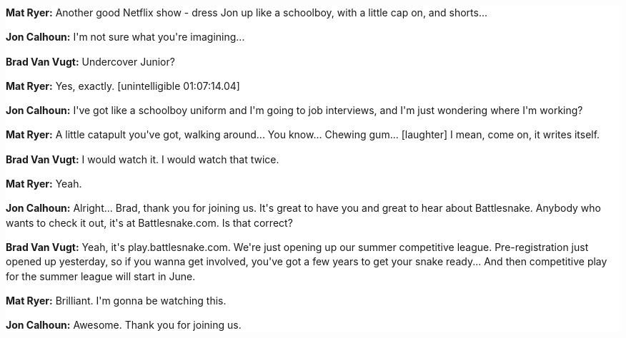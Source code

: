 **Mat Ryer:** Another good Netflix show - dress Jon up like a schoolboy, with a little cap on, and shorts...

**Jon Calhoun:** I'm not sure what you're imagining...

**Brad Van Vugt:** Undercover Junior?

**Mat Ryer:** Yes, exactly. \[unintelligible 01:07:14.04\]

**Jon Calhoun:** I've got like a schoolboy uniform and I'm going to job interviews, and I'm just wondering where I'm working?

**Mat Ryer:** A little catapult you've got, walking around... You know... Chewing gum... \[laughter\] I mean, come on, it writes itself.

**Brad Van Vugt:** I would watch it. I would watch that twice.

**Mat Ryer:** Yeah.

**Jon Calhoun:** Alright... Brad, thank you for joining us. It's great to have you and great to hear about Battlesnake. Anybody who wants to check it out, it's at Battlesnake.com. Is that correct?

**Brad Van Vugt:** Yeah, it's play.battlesnake.com. We're just opening up our summer competitive league. Pre-registration just opened up yesterday, so if you wanna get involved, you've got a few years to get your snake ready... And then competitive play for the summer league will start in June.

**Mat Ryer:** Brilliant. I'm gonna be watching this.

**Jon Calhoun:** Awesome. Thank you for joining us.
